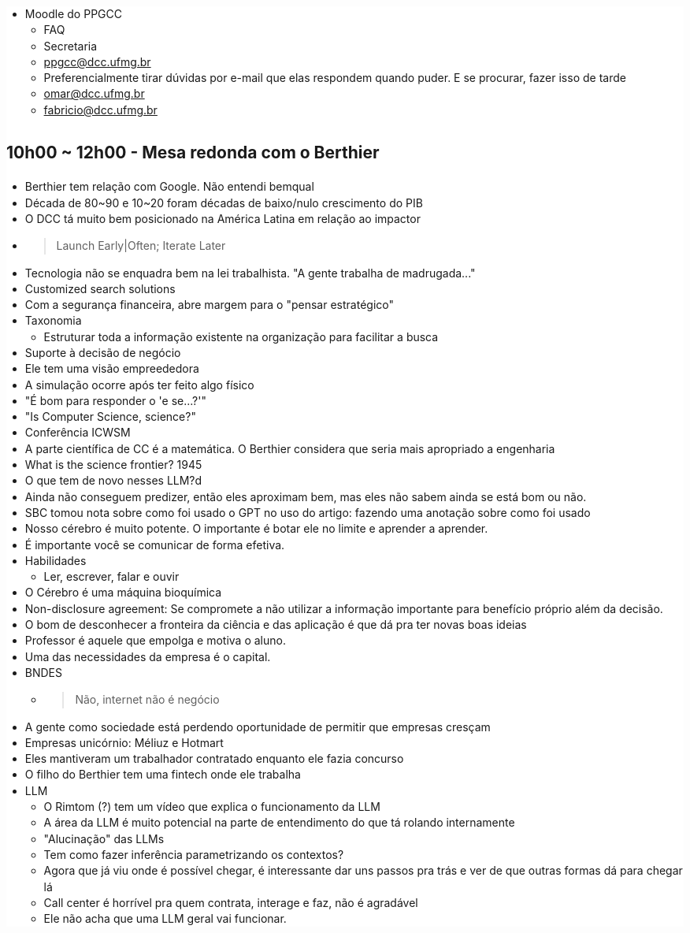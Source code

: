 - Moodle do PPGCC
  - FAQ
  - Secretaria
  - <ppgcc@dcc.ufmg.br>
  - Preferencialmente tirar dúvidas por e-mail que elas respondem quando puder. E se procurar, fazer isso de tarde
  - <omar@dcc.ufmg.br>
  - <fabricio@dcc.ufmg.br>

## 10h00 ~ 12h00 - Mesa redonda com o Berthier

- Berthier tem relação com Google. Não entendi bemqual
- Década de 80~90 e 10~20 foram décadas de baixo/nulo crescimento do PIB
- O DCC tá muito bem posicionado na América Latina em relação ao impactor
- > Launch Early|Often; Iterate Later
- Tecnologia não se enquadra bem na lei trabalhista. "A gente trabalha de madrugada..."
- Customized search solutions
- Com a segurança financeira, abre margem para o "pensar estratégico"
- Taxonomia
  - Estruturar toda a informação existente na organização para facilitar a busca
- Suporte à decisão de negócio
- Ele tem uma visão empreededora
- A simulação ocorre após ter feito algo físico
- "É bom para responder o 'e se...?'"
- "Is Computer Science, science?"
- Conferência ICWSM
- A parte científica de CC é a matemática. O Berthier considera que seria mais apropriado a engenharia
- What is the science frontier? 1945
- O que tem de novo nesses LLM?d
- Ainda não conseguem predizer, então eles aproximam bem, mas eles não sabem ainda se está bom ou não.
- SBC tomou nota sobre como foi usado o GPT no uso do artigo: fazendo uma anotação sobre como foi usado
- Nosso cérebro é muito potente. O importante é botar ele no limite e aprender a aprender.
- É importante você se comunicar de forma efetiva.
- Habilidades
  - Ler, escrever, falar e ouvir
- O Cérebro é uma máquina bioquímica
- Non-disclosure agreement: Se compromete a não utilizar a informação importante para benefício próprio além da decisão.
- O bom de desconhecer a fronteira da ciência e das aplicação é que dá pra ter novas boas ideias
- Professor é aquele que empolga e motiva o aluno.
- Uma das necessidades da empresa é o capital.
- BNDES
  - > Não, internet não é negócio
- A gente como sociedade está perdendo oportunidade de permitir que empresas cresçam
- Empresas unicórnio: Méliuz e Hotmart
- Eles mantiveram um trabalhador contratado enquanto ele fazia concurso
- O filho do Berthier tem uma fintech onde ele trabalha
- LLM
  - O Rimtom (?) tem um vídeo que explica o funcionamento da LLM
  - A área da LLM é muito potencial na parte de entendimento do que tá rolando internamente
  - "Alucinação" das LLMs
  - Tem como fazer inferência parametrizando os contextos?
  - Agora que já viu onde é possível chegar, é interessante dar uns passos pra trás e ver de que outras formas dá para chegar lá
  - Call center é horrível pra quem contrata, interage e faz, não é agradável
  - Ele não acha que uma LLM geral vai funcionar.
